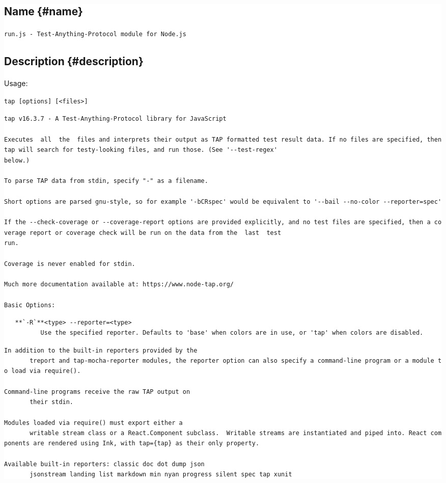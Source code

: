 
## Name {#name}

```
run.js - Test-Anything-Protocol module for Node.js
```



## Description {#description}

   Usage:
```
tap [options] [<files>]

```

```
tap v16.3.7 - A Test-Anything-Protocol library for JavaScript

Executes  all  the  files and interprets their output as TAP formatted test result data. If no files are specified, then tap will search for testy-looking files, and run those. (See '--test-regex'
below.)

To parse TAP data from stdin, specify "-" as a filename.

Short options are parsed gnu-style, so for example '-bCRspec' would be equivalent to '--bail --no-color --reporter=spec'

If the --check-coverage or --coverage-report options are provided explicitly, and no test files are specified, then a coverage report or coverage check will be run on the data from the  last  test
run.

Coverage is never enabled for stdin.

Much more documentation available at: https://www.node-tap.org/

Basic Options:
```


       **`-R`**<type> --reporter=<type>
              Use the specified reporter. Defaults to 'base' when colors are in use, or 'tap' when colors are disabled.

```
In addition to the built-in reporters provided by the
       treport and tap-mocha-reporter modules, the reporter option can also specify a command-line program or a module to load via require().

Command-line programs receive the raw TAP output on
       their stdin.

Modules loaded via require() must export either a
       writable stream class or a React.Component subclass.  Writable streams are instantiated and piped into. React components are rendered using Ink, with tap={tap} as their only property.

Available built-in reporters: classic doc dot dump json
       jsonstream landing list markdown min nyan progress silent spec tap xunit
```
